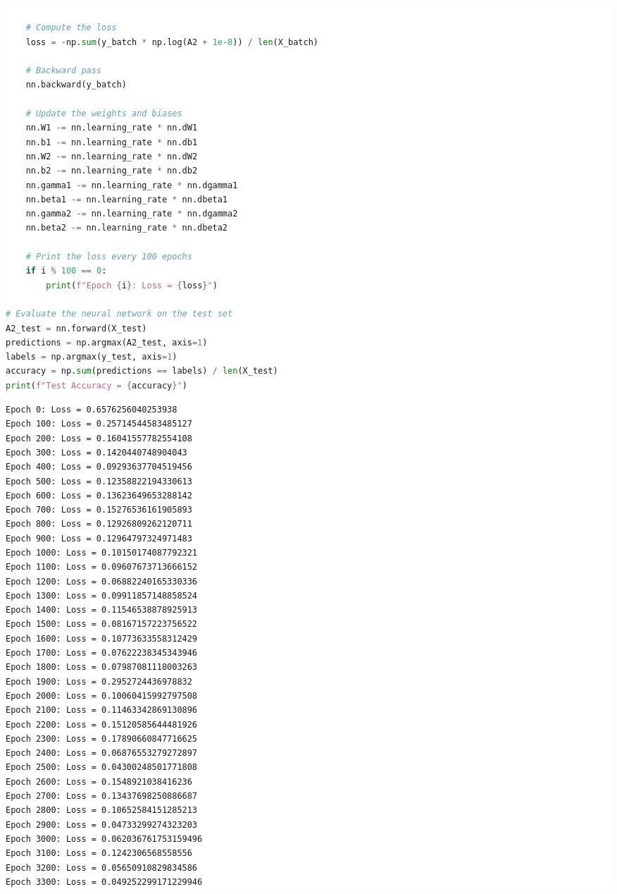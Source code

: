 ```python
    
    # Compute the loss
    loss = -np.sum(y_batch * np.log(A2 + 1e-8)) / len(X_batch)
    
    # Backward pass
    nn.backward(y_batch)
    
    # Update the weights and biases
    nn.W1 -= nn.learning_rate * nn.dW1
    nn.b1 -= nn.learning_rate * nn.db1
    nn.W2 -= nn.learning_rate * nn.dW2
    nn.b2 -= nn.learning_rate * nn.db2
    nn.gamma1 -= nn.learning_rate * nn.dgamma1
    nn.beta1 -= nn.learning_rate * nn.dbeta1
    nn.gamma2 -= nn.learning_rate * nn.dgamma2
    nn.beta2 -= nn.learning_rate * nn.dbeta2
    
    # Print the loss every 100 epochs
    if i % 100 == 0:
        print(f"Epoch {i}: Loss = {loss}")
        
# Evaluate the neural network on the test set
A2_test = nn.forward(X_test)
predictions = np.argmax(A2_test, axis=1)
labels = np.argmax(y_test, axis=1)
accuracy = np.sum(predictions == labels) / len(X_test)
print(f"Test Accuracy = {accuracy}")
```

    Epoch 0: Loss = 0.6576256040253938
    Epoch 100: Loss = 0.25714544583485127
    Epoch 200: Loss = 0.16041557782554108
    Epoch 300: Loss = 0.1420440748904043
    Epoch 400: Loss = 0.09293637704519456
    Epoch 500: Loss = 0.12358822194330613
    Epoch 600: Loss = 0.13623649653288142
    Epoch 700: Loss = 0.15276536161905893
    Epoch 800: Loss = 0.12926809262120711
    Epoch 900: Loss = 0.12964797324971483
    Epoch 1000: Loss = 0.10150174087792321
    Epoch 1100: Loss = 0.09607673713666152
    Epoch 1200: Loss = 0.06882240165330336
    Epoch 1300: Loss = 0.09911857148858524
    Epoch 1400: Loss = 0.11546538878925913
    Epoch 1500: Loss = 0.08167157223756522
    Epoch 1600: Loss = 0.10773633558312429
    Epoch 1700: Loss = 0.07622238345343946
    Epoch 1800: Loss = 0.07987081118003263
    Epoch 1900: Loss = 0.2952724436978832
    Epoch 2000: Loss = 0.10060415992797508
    Epoch 2100: Loss = 0.11463342869130896
    Epoch 2200: Loss = 0.15120585644481926
    Epoch 2300: Loss = 0.17890660847716625
    Epoch 2400: Loss = 0.06876553279272897
    Epoch 2500: Loss = 0.04300248501771808
    Epoch 2600: Loss = 0.1548921038416236
    Epoch 2700: Loss = 0.13437698250886687
    Epoch 2800: Loss = 0.10652584151285213
    Epoch 2900: Loss = 0.04733299274323203
    Epoch 3000: Loss = 0.062036761753159496
    Epoch 3100: Loss = 0.1242306568558556
    Epoch 3200: Loss = 0.05650910829834586
    Epoch 3300: Loss = 0.049252299171229946